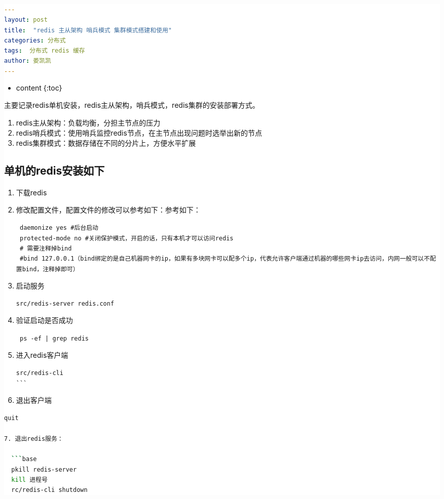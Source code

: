 ```yaml
---
layout: post
title:  "redis 主从架构 哨兵模式 集群模式搭建和使用"
categories: 分布式
tags:  分布式 redis 缓存
author: 娄凯凯
---
```


* content
{:toc}

主要记录redis单机安装，redis主从架构，哨兵模式，redis集群的安装部署方式。

1. redis主从架构：负载均衡，分担主节点的压力
2. redis哨兵模式：使用哨兵监控redis节点，在主节点出现问题时选举出新的节点
3. redis集群模式：数据存储在不同的分片上，方便水平扩展






## 单机的redis安装如下

1. 下载redis
2. 修改配置文件，配置文件的修改可以参考如下：参考如下：

   ```base
    daemonize yes #后台启动
    protected‐mode no #关闭保护模式，开启的话，只有本机才可以访问redis
    # 需要注释掉bind
    #bind 127.0.0.1（bind绑定的是自己机器网卡的ip，如果有多块网卡可以配多个ip，代表允许客户端通过机器的哪些网卡ip去访问，内网一般可以不配置bind，注释掉即可）
   ```

3. 启动服务

   ```base
   src/redis‐server redis.conf
   ```

4. 验证启动是否成功

   ```base
    ps ‐ef | grep redis
    ```

5. 进入redis客户端

   ````base
   src/redis‐cli
   ```

6. 退出客户端

 ```bash
quit

7. 退出redis服务：

   ```base
   pkill redis‐server
   kill 进程号
   rc/redis‐cli shutdown
   ```
